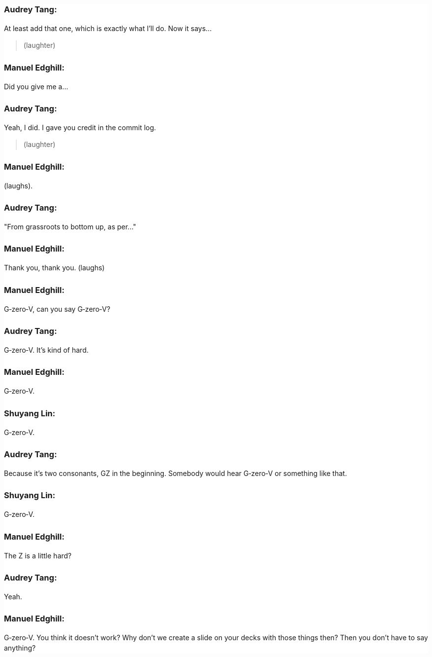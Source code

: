 ### Audrey Tang:
At least add that one, which is exactly what I’ll do. Now it says...

> (laughter)

### Manuel Edghill:
Did you give me a...

### Audrey Tang:
Yeah, I did. I gave you credit in the commit log.

> (laughter)

### Manuel Edghill:
(laughs).

### Audrey Tang:
&quot;From grassroots to bottom up, as per...&quot;

### Manuel Edghill:
Thank you, thank you. (laughs)

### Manuel Edghill:
G‑zero‑V, can you say G‑zero‑V?

### Audrey Tang:
G‑zero‑V. It’s kind of hard.

### Manuel Edghill:
G‑zero‑V.

### Shuyang Lin:
G‑zero‑V.

### Audrey Tang:
Because it’s two consonants, GZ in the beginning. Somebody would hear G‑zero‑V or something like that.

### Shuyang Lin:
G‑zero‑V.

### Manuel Edghill:
The Z is a little hard?

### Audrey Tang:
Yeah.

### Manuel Edghill:
G‑zero‑V. You think it doesn’t work? Why don’t we create a slide on your decks with those things then? Then you don’t have to say anything?
